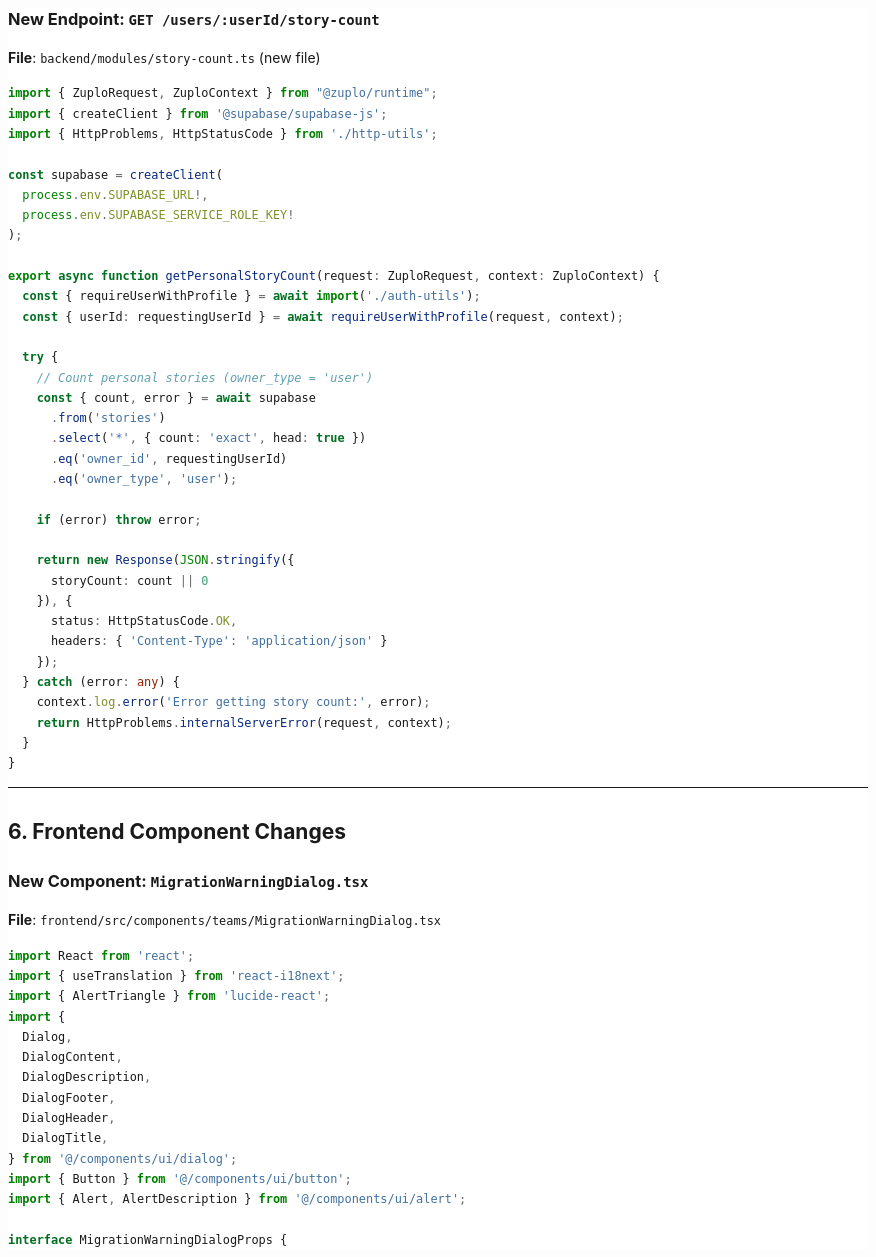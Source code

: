 ### New Endpoint: `GET /users/:userId/story-count`

**File**: `backend/modules/story-count.ts` (new file)

```typescript
import { ZuploRequest, ZuploContext } from "@zuplo/runtime";
import { createClient } from '@supabase/supabase-js';
import { HttpProblems, HttpStatusCode } from './http-utils';

const supabase = createClient(
  process.env.SUPABASE_URL!,
  process.env.SUPABASE_SERVICE_ROLE_KEY!
);

export async function getPersonalStoryCount(request: ZuploRequest, context: ZuploContext) {
  const { requireUserWithProfile } = await import('./auth-utils');
  const { userId: requestingUserId } = await requireUserWithProfile(request, context);

  try {
    // Count personal stories (owner_type = 'user')
    const { count, error } = await supabase
      .from('stories')
      .select('*', { count: 'exact', head: true })
      .eq('owner_id', requestingUserId)
      .eq('owner_type', 'user');

    if (error) throw error;

    return new Response(JSON.stringify({
      storyCount: count || 0
    }), {
      status: HttpStatusCode.OK,
      headers: { 'Content-Type': 'application/json' }
    });
  } catch (error: any) {
    context.log.error('Error getting story count:', error);
    return HttpProblems.internalServerError(request, context);
  }
}
```

---

## 6. Frontend Component Changes

### New Component: `MigrationWarningDialog.tsx`

**File**: `frontend/src/components/teams/MigrationWarningDialog.tsx`

```typescript
import React from 'react';
import { useTranslation } from 'react-i18next';
import { AlertTriangle } from 'lucide-react';
import {
  Dialog,
  DialogContent,
  DialogDescription,
  DialogFooter,
  DialogHeader,
  DialogTitle,
} from '@/components/ui/dialog';
import { Button } from '@/components/ui/button';
import { Alert, AlertDescription } from '@/components/ui/alert';

interface MigrationWarningDialogProps {
```